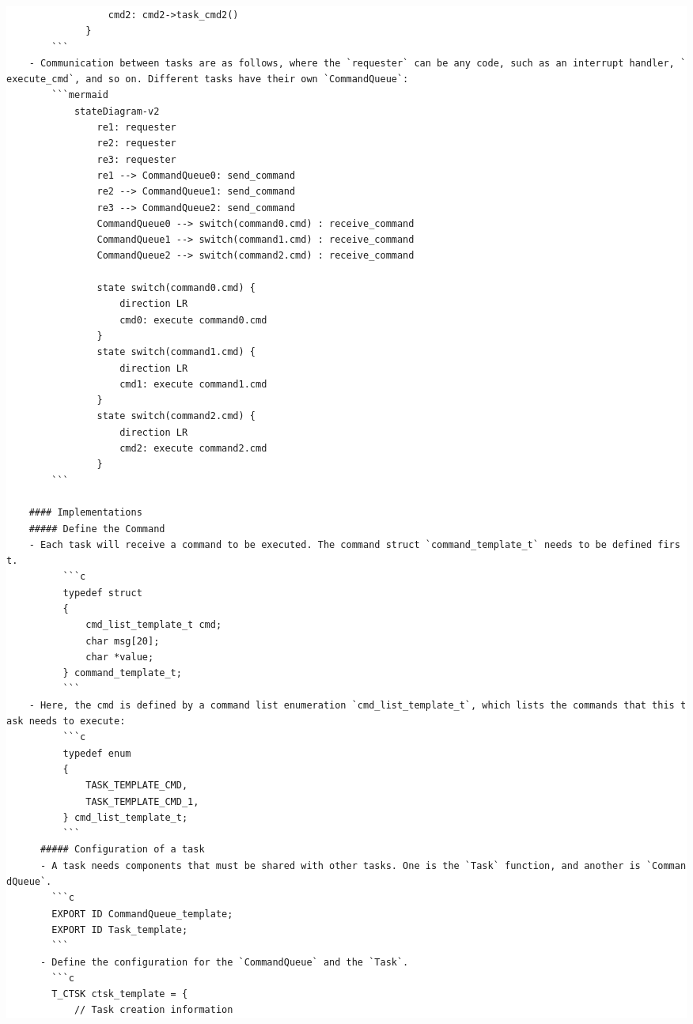                       cmd2: cmd2->task_cmd2()
                  }
            ```
        - Communication between tasks are as follows, where the `requester` can be any code, such as an interrupt handler, `execute_cmd`, and so on. Different tasks have their own `CommandQueue`:
            ```mermaid
                stateDiagram-v2
                    re1: requester
                    re2: requester
                    re3: requester
                    re1 --> CommandQueue0: send_command
                    re2 --> CommandQueue1: send_command
                    re3 --> CommandQueue2: send_command
                    CommandQueue0 --> switch(command0.cmd) : receive_command
                    CommandQueue1 --> switch(command1.cmd) : receive_command
                    CommandQueue2 --> switch(command2.cmd) : receive_command

                    state switch(command0.cmd) {
                        direction LR
                        cmd0: execute command0.cmd 
                    }
                    state switch(command1.cmd) {
                        direction LR
                        cmd1: execute command1.cmd
                    }
                    state switch(command2.cmd) {
                        direction LR
                        cmd2: execute command2.cmd
                    }
            ```
              
        #### Implementations
        ##### Define the Command
        - Each task will receive a command to be executed. The command struct `command_template_t` needs to be defined first.
              ```c
              typedef struct
              {
                  cmd_list_template_t cmd;
                  char msg[20];
                  char *value;
              } command_template_t;
              ```
        - Here, the cmd is defined by a command list enumeration `cmd_list_template_t`, which lists the commands that this task needs to execute:
              ```c
              typedef enum
              {
                  TASK_TEMPLATE_CMD,
                  TASK_TEMPLATE_CMD_1,
              } cmd_list_template_t;
              ```
          ##### Configuration of a task
          - A task needs components that must be shared with other tasks. One is the `Task` function, and another is `CommandQueue`.
            ```c
            EXPORT ID CommandQueue_template;
            EXPORT ID Task_template;
            ```
          - Define the configuration for the `CommandQueue` and the `Task`.
            ```c
            T_CTSK ctsk_template = {
                // Task creation information